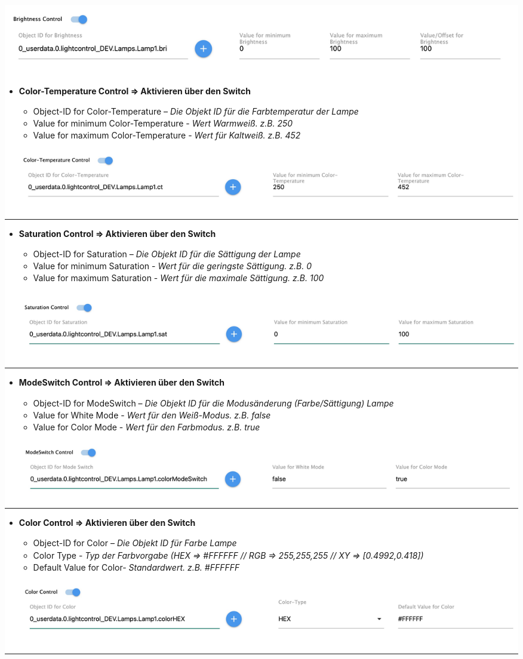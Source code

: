   ![07_lights_bri.jpg](img/07_lights_bri.jpg)
---
* **Color-Temperature Control => Aktivieren über den Switch**
    * Object-ID for Color-Temperature – *Die Objekt ID für die Farbtemperatur der Lampe*
    * Value for minimum Color-Temperature - *Wert Warmweiß. z.B. 250*
    * Value for maximum Color-Temperature - *Wert für Kaltweiß. z.B. 452*

  ![08_lights_ct.jpg](img/08_lights_ct.jpg)
---
* **Saturation Control => Aktivieren über den Switch**
    * Object-ID for Saturation – *Die Objekt ID für die Sättigung der Lampe*
    * Value for minimum Saturation - *Wert für die geringste Sättigung. z.B. 0*
    * Value for maximum Saturation - *Wert für die maximale Sättigung. z.B. 100*

  ![09_lights_sat.jpg](img/09_lights_sat.jpg)
---
* **ModeSwitch Control => Aktivieren über den Switch**
    * Object-ID for ModeSwitch – *Die Objekt ID für die Modusänderung (Farbe/Sättigung) Lampe*
    * Value for White Mode - *Wert für den Weiß-Modus. z.B. false*
    * Value for Color Mode - *Wert für den Farbmodus. z.B. true*

  ![10_lights_modeswitch.jpg](img/10_lights_modeswitch.jpg)
---
* **Color Control => Aktivieren über den Switch**
    * Object-ID for Color – *Die Objekt ID für Farbe Lampe*
    * Color Type - *Typ der Farbvorgabe (HEX => #FFFFFF // RGB => 255,255,255 // XY => [0.4992,0.418])*
    * Default Value for Color- *Standardwert. z.B. #FFFFFF*

  ![11_lights_color.jpg](img/11_lights_color.jpg)

---